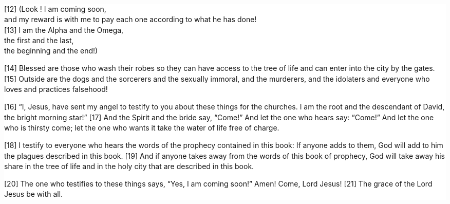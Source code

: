 [12] (Look ! I am coming soon,<br>
and my reward is with me to pay each one according to what he has done!<br>
[13] I am the Alpha and the Omega,<br>
the first and the last,<br>
the beginning and the end!)<br>

[14] Blessed are those who wash their robes so they can have access to the tree of life and can enter into the city by the gates.
[15] Outside are the dogs and the sorcerers and the sexually immoral, and the murderers, and the idolaters and everyone who loves and practices falsehood!

[16] “I, Jesus, have sent my angel to testify to you about these things for the churches. I am the root and the descendant of David, the bright morning star!”
[17] And the Spirit and the bride say, “Come!” And let the one who hears say: “Come!” And let the one who is thirsty come; let the one who wants it take the water of life free of charge.

[18] I testify to everyone who hears the words of the prophecy contained in this book: If anyone adds to them, God will add to him the plagues described in this book.
[19] And if anyone takes away from the words of this book of prophecy, God will take away his share in the tree of life and in the holy city that are described in this book.

[20] The one who testifies to these things says, “Yes, I am coming soon!” Amen! Come, Lord Jesus!
[21] The grace of the Lord Jesus be with all.

